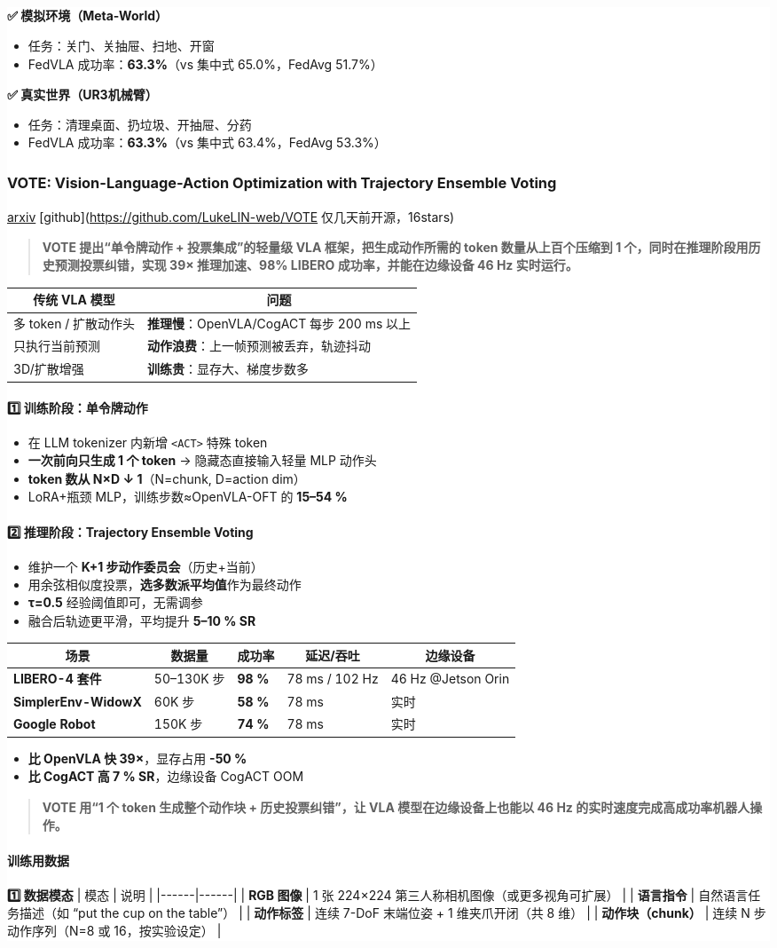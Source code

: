 **✅ 模拟环境（Meta-World）**
- 任务：关门、关抽屉、扫地、开窗
- FedVLA 成功率：**63.3%**（vs 集中式 65.0%，FedAvg 51.7%）

**✅ 真实世界（UR3机械臂）**
- 任务：清理桌面、扔垃圾、开抽屉、分药
- FedVLA 成功率：**63.3%**（vs 集中式 63.4%，FedAvg 53.3%）



### VOTE: Vision-Language-Action Optimization with Trajectory Ensemble Voting

[arxiv](https://arxiv.org/abs/2507.05116) [github](https://github.com/LukeLIN-web/VOTE 仅几天前开源，16stars)

> **VOTE 提出“单令牌动作 + 投票集成”的轻量级 VLA 框架，把生成动作所需的 token 数量从上百个压缩到 1 个，同时在推理阶段用历史预测投票纠错，实现 39× 推理加速、98% LIBERO 成功率，并能在边缘设备 46 Hz 实时运行。**

| 传统 VLA 模型 | 问题 |
|---|---|
| 多 token / 扩散动作头 | **推理慢**：OpenVLA/CogACT 每步 200 ms 以上 |
| 只执行当前预测 | **动作浪费**：上一帧预测被丢弃，轨迹抖动 |
| 3D/扩散增强 | **训练贵**：显存大、梯度步数多 |


#### 1️⃣ 训练阶段：单令牌动作  
- 在 LLM tokenizer 内新增 `<ACT>` 特殊 token  
- **一次前向只生成 1 个 token** → 隐藏态直接输入轻量 MLP 动作头  
- **token 数从 N×D ↓ 1**（N=chunk, D=action dim）  
- LoRA+瓶颈 MLP，训练步数≈OpenVLA-OFT 的 **15–54 %**  

#### 2️⃣ 推理阶段：Trajectory Ensemble Voting  
- 维护一个 **K+1 步动作委员会**（历史+当前）  
- 用余弦相似度投票，**选多数派平均值**作为最终动作  
- **τ=0.5** 经验阈值即可，无需调参  
- 融合后轨迹更平滑，平均提升 **5–10 % SR**

| 场景 | 数据量 | 成功率 | 延迟/吞吐 | 边缘设备 |
|---|---|---|---|---|
| **LIBERO-4 套件** | 50–130K 步 | **98 %** | 78 ms / 102 Hz | 46 Hz @Jetson Orin |
| **SimplerEnv-WidowX** | 60K 步 | **58 %** | 78 ms | 实时 |
| **Google Robot** | 150K 步 | **74 %** | 78 ms | 实时 |

- **比 OpenVLA 快 39×**，显存占用 **-50 %**  
- **比 CogACT 高 7 % SR**，边缘设备 CogACT OOM

> **VOTE 用“1 个 token 生成整个动作块 + 历史投票纠错”，让 VLA 模型在边缘设备上也能以 46 Hz 的实时速度完成高成功率机器人操作。**

#### 训练用数据

**1️⃣ 数据模态**
| 模态 | 说明 |
|------|------|
| **RGB 图像** | 1 张 224×224 第三人称相机图像（或更多视角可扩展） |
| **语言指令** | 自然语言任务描述（如 “put the cup on the table”） |
| **动作标签** | 连续 7-DoF 末端位姿 + 1 维夹爪开闭（共 8 维） |
| **动作块（chunk）** | 连续 N 步动作序列（N=8 或 16，按实验设定） |
